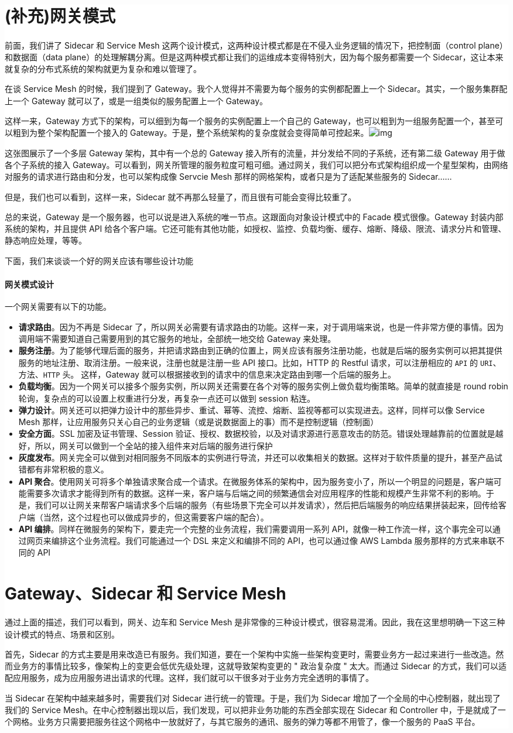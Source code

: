 # (补充)网关模式

前面，我们讲了 Sidecar 和 Service Mesh 这两个设计模式，这两种设计模式都是在不侵入业务逻辑的情况下，把控制面（control plane）和数据面（data plane）的处理解耦分离。但是这两种模式都让我们的运维成本变得特别大，因为每个服务都需要一个 Sidecar，这让本来就复杂的分布式系统的架构就更为复杂和难以管理了。

在谈 Service Mesh 的时候，我们提到了 Gateway。我个人觉得并不需要为每个服务的实例都配置上一个 Sidecar。其实，一个服务集群配上一个 Gateway 就可以了，或是一组类似的服务配置上一个 Gateway。

这样一来，Gateway 方式下的架构，可以细到为每一个服务的实例配置上一个自己的 Gateway，也可以粗到为一组服务配置一个，甚至可以粗到为整个架构配置一个接入的 Gateway。于是，整个系统架构的复杂度就会变得简单可控起来。![img](https://learn.lianglianglee.com/%E4%B8%93%E6%A0%8F/%E5%B7%A6%E8%80%B3%E5%90%AC%E9%A3%8E/assets/2c82836fe26b71ce6ad228bf285795f9.png)

这张图展示了一个多层 Gateway 架构，其中有一个总的 Gateway 接入所有的流量，并分发给不同的子系统，还有第二级 Gateway 用于做各个子系统的接入 Gateway。可以看到，网关所管理的服务粒度可粗可细。通过网关，我们可以把分布式架构组织成一个星型架构，由网络对服务的请求进行路由和分发，也可以架构成像 Servcie Mesh 那样的网格架构，或者只是为了适配某些服务的 Sidecar……

但是，我们也可以看到，这样一来，Sidecar 就不再那么轻量了，而且很有可能会变得比较重了。

总的来说，Gateway 是一个服务器，也可以说是进入系统的唯一节点。这跟面向对象设计模式中的 Facade 模式很像。Gateway 封装内部系统的架构，并且提供 API 给各个客户端。它还可能有其他功能，如授权、监控、负载均衡、缓存、熔断、降级、限流、请求分片和管理、静态响应处理，等等。

下面，我们来谈谈一个好的网关应该有哪些设计功能

#### 网关模式设计

一个网关需要有以下的功能。

- **请求路由**。因为不再是 Sidecar 了，所以网关必需要有请求路由的功能。这样一来，对于调用端来说，也是一件非常方便的事情。因为调用端不需要知道自己需要用到的其它服务的地址，全部统一地交给 Gateway 来处理。
- **服务注册**。为了能够代理后面的服务，并把请求路由到正确的位置上，网关应该有服务注册功能，也就是后端的服务实例可以把其提供服务的地址注册、取消注册。一般来说，注册也就是注册一些 API 接口。比如，HTTP 的 Restful 请求，可以注册相应的 `API` 的 `URI`、方法、`HTTP` 头。 这样，Gateway 就可以根据接收到的请求中的信息来决定路由到哪一个后端的服务上。
- **负载均衡**。因为一个网关可以接多个服务实例，所以网关还需要在各个对等的服务实例上做负载均衡策略。简单的就直接是 round robin 轮询，复杂点的可以设置上权重进行分发，再复杂一点还可以做到 session 粘连。
- **弹力设计**。网关还可以把弹力设计中的那些异步、重试、幂等、流控、熔断、监视等都可以实现进去。这样，同样可以像 Service Mesh 那样，让应用服务只关心自己的业务逻辑（或是说数据面上的事）而不是控制逻辑（控制面）
- **安全方面**。SSL 加密及证书管理、Session 验证、授权、数据校验，以及对请求源进行恶意攻击的防范。错误处理越靠前的位置就是越好，所以，网关可以做到一个全站的接入组件来对后端的服务进行保护
- **灰度发布**。网关完全可以做到对相同服务不同版本的实例进行导流，并还可以收集相关的数据。这样对于软件质量的提升，甚至产品试错都有非常积极的意义。
- **API 聚合**。使用网关可将多个单独请求聚合成一个请求。在微服务体系的架构中，因为服务变小了，所以一个明显的问题是，客户端可能需要多次请求才能得到所有的数据。这样一来，客户端与后端之间的频繁通信会对应用程序的性能和规模产生非常不利的影响。于是，我们可以让网关来帮客户端请求多个后端的服务（有些场景下完全可以并发请求），然后把后端服务的响应结果拼装起来，回传给客户端（当然，这个过程也可以做成异步的，但这需要客户端的配合）。
- **API 编排**。同样在微服务的架构下，要走完一个完整的业务流程，我们需要调用一系列 API，就像一种工作流一样，这个事完全可以通过网页来编排这个业务流程。我们可能通过一个 DSL 来定义和编排不同的 API，也可以通过像 AWS Lambda 服务那样的方式来串联不同的 API

# Gateway、Sidecar 和 Service Mesh

通过上面的描述，我们可以看到，网关、边车和 Service Mesh 是非常像的三种设计模式，很容易混淆。因此，我在这里想明确一下这三种设计模式的特点、场景和区别。

首先，Sidecar 的方式主要是用来改造已有服务。我们知道，要在一个架构中实施一些架构变更时，需要业务方一起过来进行一些改造。然而业务方的事情比较多，像架构上的变更会低优先级处理，这就导致架构变更的 " 政治复杂度 " 太大。而通过 Sidecar 的方式，我们可以适配应用服务，成为应用服务进出请求的代理。这样，我们就可以干很多对于业务方完全透明的事情了。

当 Sidecar 在架构中越来越多时，需要我们对 Sidecar 进行统一的管理。于是，我们为 Sidecar 增加了一个全局的中心控制器，就出现了我们的 Service Mesh。在中心控制器出现以后，我们发现，可以把非业务功能的东西全部实现在 Sidecar 和 Controller 中，于是就成了一个网格。业务方只需要把服务往这个网格中一放就好了，与其它服务的通讯、服务的弹力等都不用管了，像一个服务的 PaaS 平台。
